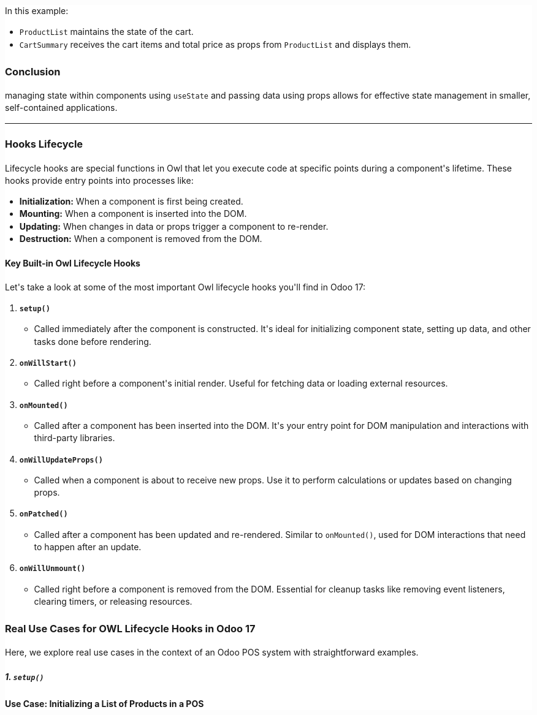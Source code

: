 In this example:
- `ProductList` maintains the state of the cart.
- `CartSummary` receives the cart items and total price as props from `ProductList` and displays them.

### Conclusion

managing state within components using `useState` and passing data using props allows for effective state management in smaller, self-contained applications. 

---

### Hooks Lifecycle

Lifecycle hooks are special functions in Owl that let you execute code at specific points during a component's lifetime. These hooks provide entry points into processes like:

- **Initialization:** When a component is first being created.
- **Mounting:** When a component is inserted into the DOM.
- **Updating:** When changes in data or props trigger a component to re-render.
- **Destruction:** When a component is removed from the DOM.

#### Key Built-in Owl Lifecycle Hooks

Let's take a look at some of the most important Owl lifecycle hooks you'll find in Odoo 17:

1. **`setup()`**
    - Called immediately after the component is constructed. It's ideal for initializing component state, setting up data, and other tasks done before rendering.
    
2. **`onWillStart()`**
    - Called right before a component's initial render. Useful for fetching data or loading external resources.
    
3. **`onMounted()`**
    - Called after a component has been inserted into the DOM. It's your entry point for DOM manipulation and interactions with third-party libraries.
    
4. **`onWillUpdateProps()`**
    - Called when a component is about to receive new props. Use it to perform calculations or updates based on changing props.
    
5. **`onPatched()`**
    - Called after a component has been updated and re-rendered. Similar to `onMounted()`, used for DOM interactions that need to happen after an update.
    
6. **`onWillUnmount()`**
    
    - Called right before a component is removed from the DOM. Essential for cleanup tasks like removing event listeners, clearing timers, or releasing resources.


### Real Use Cases for OWL Lifecycle Hooks in Odoo 17

 Here, we explore real use cases in the context of an Odoo POS system with straightforward examples.

##### 1. `setup()`
**Use Case: Initializing a List of Products in a POS**
